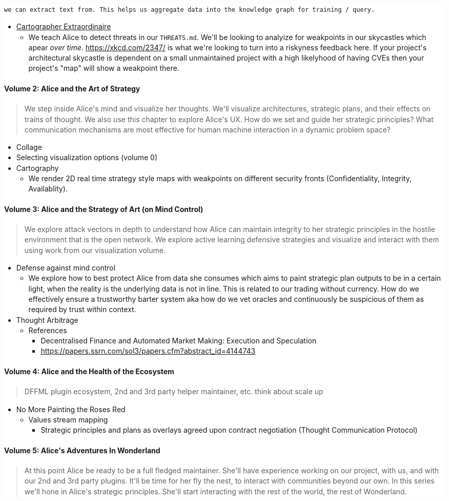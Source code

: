     we can extract text from. This helps us aggregate data into the knowledge graph for training / query.
- [Cartographer Extraordinaire](https://github.com/intel/dffml/blob/main/docs/tutorials/rolling_alice/0001_coach_alice/0005_cartography.md)
  - We teach Alice to detect threats in our `THREATS.md`. We'll be looking to analyize for weakpoints in our skycastles which apear *over time*.
    https://xkcd.com/2347/ is what we're looking to turn into a riskyness feedback here. If your project's architectural skycastle is dependent
    on a small unmaintained project with a high likelyhood of having CVEs then your project's "map" will show a weakpoint there.

#### Volume 2: Alice and the Art of Strategy

> We step inside Alice's mind and visualize her thoughts. We'll visualize architectures, strategic plans, and their effects on trains of thought. We also use this chapter to explore Alice's UX. How do we set and guide her strategic principles? What communication mechanisms are most effective for human machine interaction in a dynamic problem space?

- Collage
- Selecting visualization options (volume 0)
- Cartography
  - We render 2D real time strategy style maps with weakpoints on different security fronts (Confidentiality, Integrity, Availablity).

#### Volume 3: Alice and the Strategy of Art (on Mind Control)

> We explore attack vectors in depth to understand how Alice can maintain integrity to her strategic principles in the hostile environment that is the open network. We explore active learning defensive strategies and visualize and interact with them using work from our visualization volume.

- Defense against mind control
  - We explore how to best protect Alice from data she consumes which aims to paint strategic plan outputs to be in a certain light, when the reality is the underlying data is not in line. This is related to our trading without currency. How do we effectively ensure a trustworthy barter system aka how do we vet oracles and continuously be suspicious of them as required by trust within context.
- Thought Arbitrage
  - References
    - Decentralised Finance and Automated Market Making: Execution and Speculation
    - https://papers.ssrn.com/sol3/papers.cfm?abstract_id=4144743

#### Volume 4: Alice and the Health of the Ecosystem

> DFFML plugin ecosystem, 2nd and 3rd party helper maintainer, etc. think about scale up

- No More Painting the Roses Red
  - Values stream mapping
    - Strategic principles and plans as overlays agreed upon contract negotiation (Thought Communication Protocol)

#### Volume 5: Alice's Adventures In Wonderland

> At this point Alice be ready to be a full fledged maintainer. She'll have experience working on our project, with us, and with our 2nd and 3rd party plugins. It'll be time for her fly the nest, to interact with communities beyond our own. In this series we'll hone in Alice's strategic principles. She'll start interacting with the rest of the world, the rest of Wonderland.
